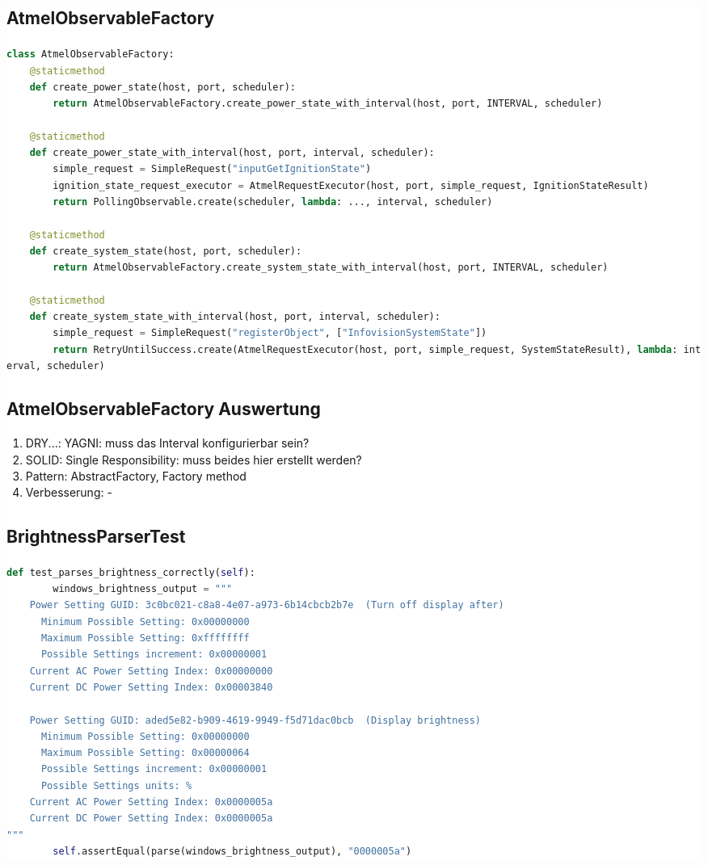 AtmelObservableFactory
-------

```python
class AtmelObservableFactory:
    @staticmethod
    def create_power_state(host, port, scheduler):
        return AtmelObservableFactory.create_power_state_with_interval(host, port, INTERVAL, scheduler)

    @staticmethod
    def create_power_state_with_interval(host, port, interval, scheduler):
        simple_request = SimpleRequest("inputGetIgnitionState")
        ignition_state_request_executor = AtmelRequestExecutor(host, port, simple_request, IgnitionStateResult)
        return PollingObservable.create(scheduler, lambda: ..., interval, scheduler)

    @staticmethod
    def create_system_state(host, port, scheduler):
        return AtmelObservableFactory.create_system_state_with_interval(host, port, INTERVAL, scheduler)

    @staticmethod
    def create_system_state_with_interval(host, port, interval, scheduler):
        simple_request = SimpleRequest("registerObject", ["InfovisionSystemState"])
        return RetryUntilSuccess.create(AtmelRequestExecutor(host, port, simple_request, SystemStateResult), lambda: interval, scheduler)
```

AtmelObservableFactory Auswertung
-------

1. DRY...: YAGNI: muss das Interval konfigurierbar sein?
2. SOLID: Single Responsibility: muss beides hier erstellt werden?
3. Pattern: AbstractFactory, Factory method
4. Verbesserung: -

BrightnessParserTest
-------

```python
def test_parses_brightness_correctly(self):
        windows_brightness_output = """
    Power Setting GUID: 3c0bc021-c8a8-4e07-a973-6b14cbcb2b7e  (Turn off display after)
      Minimum Possible Setting: 0x00000000
      Maximum Possible Setting: 0xffffffff
      Possible Settings increment: 0x00000001
    Current AC Power Setting Index: 0x00000000
    Current DC Power Setting Index: 0x00003840

    Power Setting GUID: aded5e82-b909-4619-9949-f5d71dac0bcb  (Display brightness)
      Minimum Possible Setting: 0x00000000
      Maximum Possible Setting: 0x00000064
      Possible Settings increment: 0x00000001
      Possible Settings units: %
    Current AC Power Setting Index: 0x0000005a
    Current DC Power Setting Index: 0x0000005a
"""
        self.assertEqual(parse(windows_brightness_output), "0000005a")
```
